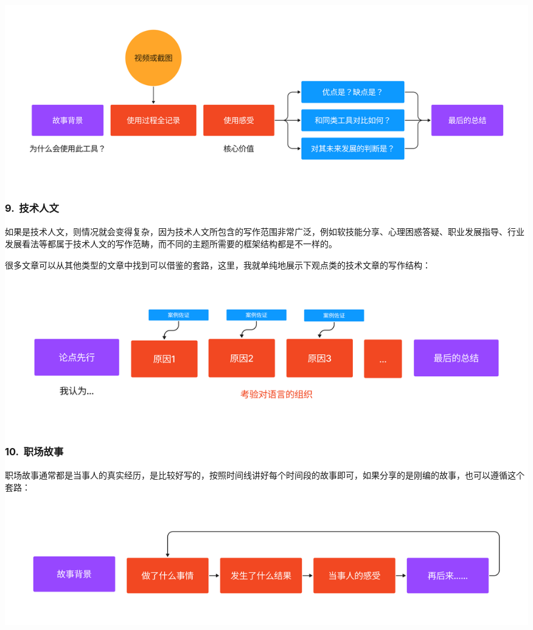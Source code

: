 ![](./images/55ea07e3d15748469651aa7e3451996d~tplv-k3u1fbpfcp-zoom-1.image.png)

### 9.  技术人文

如果是技术人文，则情况就会变得复杂，因为技术人文所包含的写作范围非常广泛，例如软技能分享、心理困惑答疑、职业发展指导、行业发展看法等都属于技术人文的写作范畴，而不同的主题所需要的框架结构都是不一样的。

很多文章可以从其他类型的文章中找到可以借鉴的套路，这里，我就单纯地展示下观点类的技术文章的写作结构：

![](./images/0edc76a363ff4fad880fadd311c8c775~tplv-k3u1fbpfcp-zoom-1.image.png)

### 10.  职场故事

职场故事通常都是当事人的真实经历，是比较好写的，按照时间线讲好每个时间段的故事即可，如果分享的是刚编的故事，也可以遵循这个套路：

![](./images/986bec16a5ef47f09d8b5cbfe60ddc6c~tplv-k3u1fbpfcp-zoom-1.image.png)
